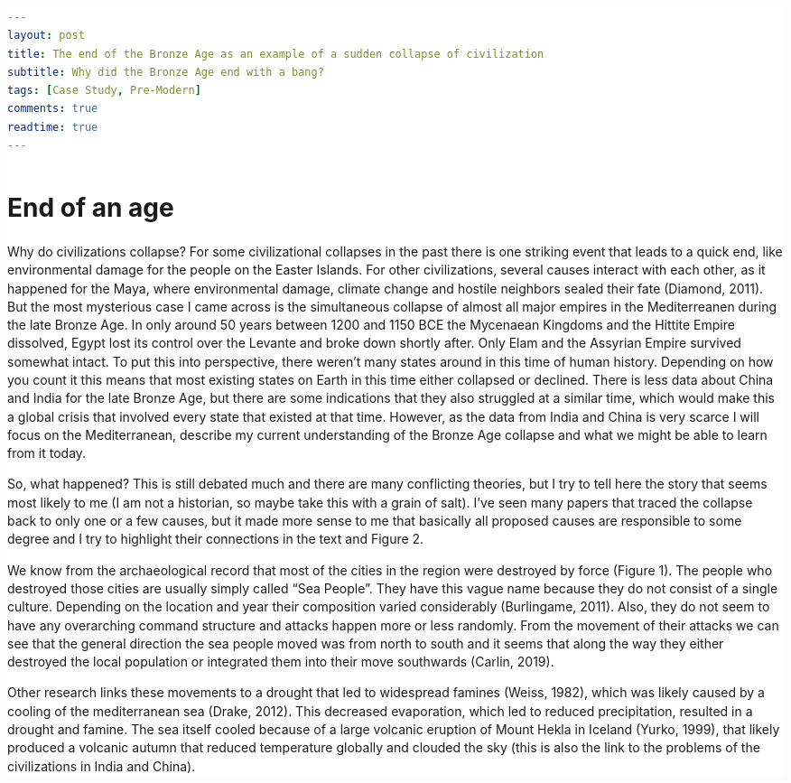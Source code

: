 ```yaml
---
layout: post
title: The end of the Bronze Age as an example of a sudden collapse of civilization
subtitle: Why did the Bronze Age end with a bang?
tags: [Case Study, Pre-Modern]
comments: true
readtime: true
---
```

# End of an age
Why do civilizations collapse? For some civilizational collapses in the past there is one striking event that leads to a quick end, like environmental damage for the people on the Easter Islands. For other civilizations, several causes interact with each other, as it happened for the Maya, where environmental damage, climate change and hostile neighbors sealed their fate (Diamond, 2011). But the most mysterious case I came across is the simultaneous collapse of almost all major empires in the Mediterreanen during the late Bronze Age. In only around 50 years between 1200 and 1150 BCE the Mycenaean Kingdoms and the Hittite Empire dissolved, Egypt lost its control over the Levante and broke down shortly after. Only Elam and the Assyrian Empire survived somewhat intact. To put this into perspective, there weren’t many states around in this time of human history. Depending on how you count it this means that most existing states on Earth in this time either collapsed or declined. There is less data about China and India for the late Bronze Age, but there are some indications that they also struggled at a similar time, which would make this a global crisis that involved every state that existed at that time. However, as the data from India and China is very scarce I will focus on the Mediterranean, describe my current understanding of the Bronze Age collapse and what we might be able to learn from it today. 

So, what happened? This is still debated much and there are many conflicting theories, but I try to tell here the story that seems most likely to me (I am not a historian, so maybe take this with a grain of salt). I’ve seen many papers that traced the collapse back to only one or a few causes, but it made more sense to me that basically all proposed causes are responsible to some degree and I try to highlight their connections in the text and Figure 2. 

We know from the archaeological record that most of the cities in the region were destroyed by force (Figure 1). The people who destroyed those cities are usually simply called “Sea People”. They have this vague name because they do not consist of a single culture. Depending on the location and year their composition varied considerably (Burlingame, 2011). Also, they do not seem to have any overarching command structure and attacks happen more or less randomly. From the movement of their attacks we can see that the general direction the sea people moved was from north to south and it seems that along the way they either destroyed the local population or integrated them into their move southwards (Carlin, 2019). 

Other research links these movements to a drought that led to widespread famines (Weiss, 1982), which was likely caused by a cooling of the mediterranean sea (Drake, 2012). This decreased evaporation, which led to reduced precipitation, resulted in a drought and famine. The sea itself cooled because of a large volcanic eruption of Mount Hekla in Iceland (Yurko, 1999), that likely produced a volcanic autumn that reduced temperature globally and clouded the sky (this is also the link to the problems of the civilizations in India and China). 
